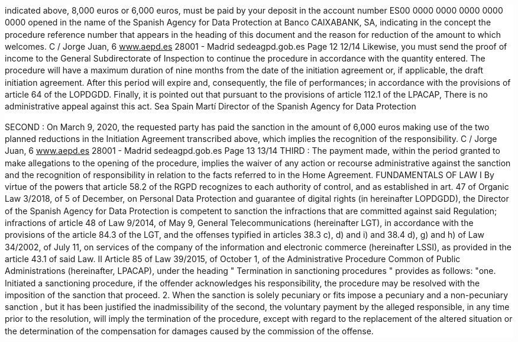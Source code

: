 indicated above, 8,000 euros or 6,000 euros, must be paid by
your deposit in the account number ES00 0000 0000 0000 0000 0000 opened in the name of the
Spanish Agency for Data Protection at Banco CAIXABANK, SA, indicating
in the concept the procedure reference number that appears in the
heading of this document and the reason for reduction of the amount to which
welcomes.
C / Jorge Juan, 6
www.aepd.es
28001 - Madrid
sedeagpd.gob.es
Page 12
12/14
Likewise, you must send the proof of income to the General Subdirectorate of
Inspection to continue the procedure in accordance with the quantity
entered.
The procedure will have a maximum duration of nine months from the
date of the initiation agreement or, if applicable, the draft initiation agreement.
After this period will expire and, consequently, the file of
performances; in accordance with the provisions of article 64 of the LOPDGDD.
Finally, it is pointed out that pursuant to the provisions of article 112.1 of the LPACAP,
There is no administrative appeal against this act.
Sea Spain Martí
Director of the Spanish Agency for Data Protection
>>
SECOND : On March 9, 2020, the requested party has paid the
sanction in the amount of 6,000 euros making use of the two planned reductions
in the Initiation Agreement transcribed above, which implies the recognition of the
responsibility.
C / Jorge Juan, 6
www.aepd.es
28001 - Madrid
sedeagpd.gob.es
Page 13
13/14
THIRD : The payment made, within the period granted to make allegations to
the opening of the procedure, implies the waiver of any action or recourse
administrative against the sanction and the recognition of responsibility in relation to
the facts referred to in the Home Agreement.
FUNDAMENTALS OF LAW
I
By virtue of the powers that article 58.2 of the RGPD recognizes to each authority of
control, and as established in art. 47 of Organic Law 3/2018, of 5 of
December, on Personal Data Protection and guarantee of digital rights (in
hereinafter LOPDGDD), the Director of the Spanish Agency for Data Protection
is competent to sanction the infractions that are committed against said
Regulation; infractions of article 48 of Law 9/2014, of May 9, General
Telecommunications (hereinafter LGT), in accordance with the provisions of the
article 84.3 of the LGT, and the offenses typified in articles 38.3 c), d) and i) and
38.4 d), g) and h) of Law 34/2002, of July 11, on services of the company of the
information and electronic commerce (hereinafter LSSI), as provided in the article
43.1 of said Law.
II
Article 85 of Law 39/2015, of October 1, of the Administrative Procedure
Common of Public Administrations (hereinafter, LPACAP), under the heading
" Termination in sanctioning procedures " provides as follows:
"one. Initiated a sanctioning procedure, if the offender acknowledges his
responsibility, the procedure may be resolved with the imposition of the sanction
that proceed.
2. When the sanction is solely pecuniary or fits
impose a pecuniary and a non-pecuniary sanction , but it has been justified
the inadmissibility of the second, the voluntary payment by the alleged responsible, in
any time prior to the resolution, will imply the termination of the procedure,
except with regard to the replacement of the altered situation or the determination of the
compensation for damages caused by the commission of the offense.
